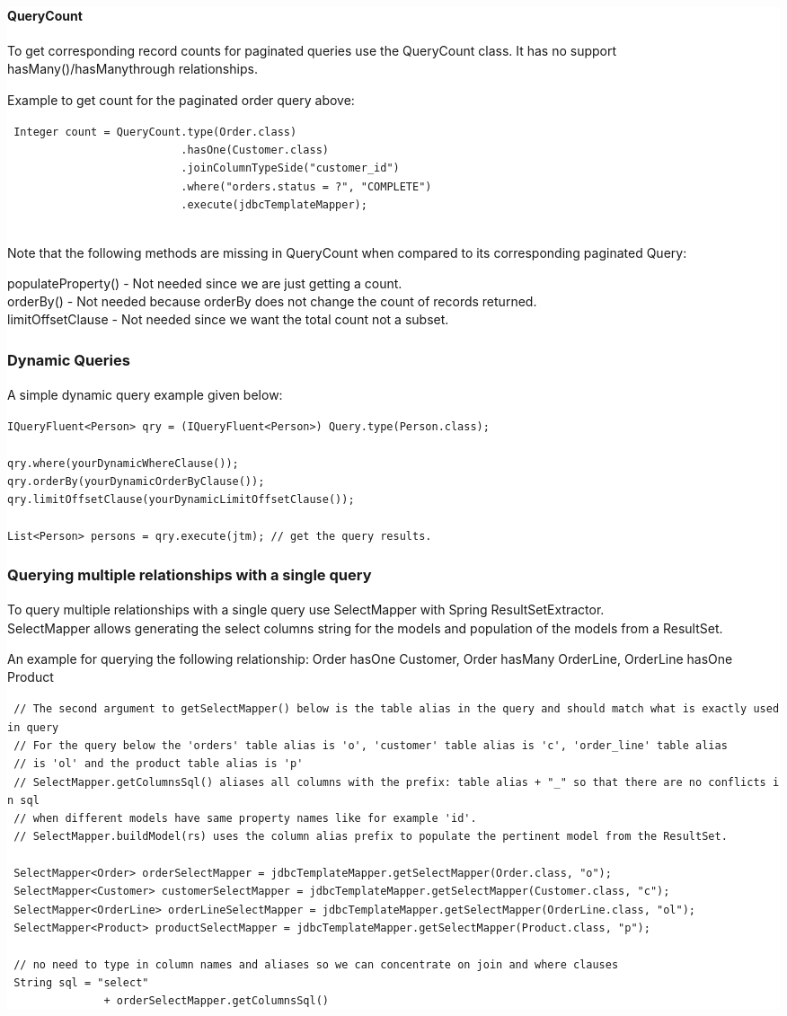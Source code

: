 #### QueryCount
To get corresponding record counts for paginated queries use the QueryCount class. It has no support hasMany()/hasManythrough relationships.

Example to get count for the paginated order query above:

```
 Integer count = QueryCount.type(Order.class)
                           .hasOne(Customer.class)
                           .joinColumnTypeSide("customer_id") 
                           .where("orders.status = ?", "COMPLETE")
                           .execute(jdbcTemplateMapper);
                       
```
Note that the following methods are missing in QueryCount when compared to its corresponding paginated Query:

populateProperty() - Not needed since we are just getting a count.  
orderBy()          - Not needed because orderBy does not change the count of records returned.  
limitOffsetClause  - Not needed since we want the total count not a subset.  

### Dynamic Queries
A simple dynamic query example given below:

```
IQueryFluent<Person> qry = (IQueryFluent<Person>) Query.type(Person.class);

qry.where(yourDynamicWhereClause());
qry.orderBy(yourDynamicOrderByClause());
qry.limitOffsetClause(yourDynamicLimitOffsetClause());

List<Person> persons = qry.execute(jtm); // get the query results.
```

### Querying multiple relationships with a single query
To query multiple relationships with a single query use SelectMapper with Spring ResultSetExtractor.  
SelectMapper allows generating the select columns string for the models and population of the models from a ResultSet. 
   
An example for querying the following relationship: Order hasOne Customer, Order hasMany OrderLine, OrderLine hasOne Product  

```
 // The second argument to getSelectMapper() below is the table alias in the query and should match what is exactly used in query
 // For the query below the 'orders' table alias is 'o', 'customer' table alias is 'c', 'order_line' table alias 
 // is 'ol' and the product table alias is 'p'
 // SelectMapper.getColumnsSql() aliases all columns with the prefix: table alias + "_" so that there are no conflicts in sql
 // when different models have same property names like for example 'id'.
 // SelectMapper.buildModel(rs) uses the column alias prefix to populate the pertinent model from the ResultSet.
 
 SelectMapper<Order> orderSelectMapper = jdbcTemplateMapper.getSelectMapper(Order.class, "o");
 SelectMapper<Customer> customerSelectMapper = jdbcTemplateMapper.getSelectMapper(Customer.class, "c");
 SelectMapper<OrderLine> orderLineSelectMapper = jdbcTemplateMapper.getSelectMapper(OrderLine.class, "ol");
 SelectMapper<Product> productSelectMapper = jdbcTemplateMapper.getSelectMapper(Product.class, "p");

 // no need to type in column names and aliases so we can concentrate on join and where clauses
 String sql = "select" 
               + orderSelectMapper.getColumnsSql() 
```